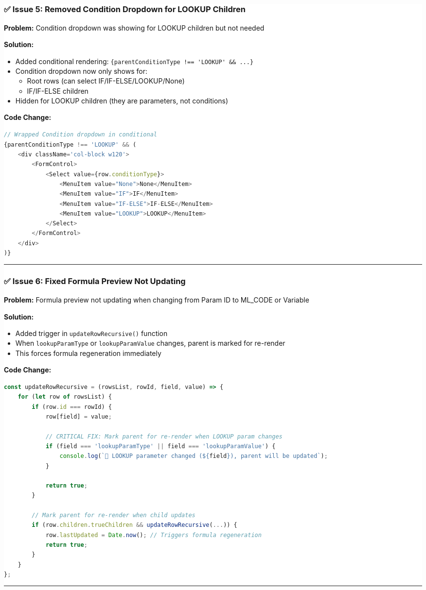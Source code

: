 
### ✅ Issue 5: Removed Condition Dropdown for LOOKUP Children
**Problem:** Condition dropdown was showing for LOOKUP children but not needed

**Solution:**
- Added conditional rendering: `{parentConditionType !== 'LOOKUP' && ...}`
- Condition dropdown now only shows for:
  - Root rows (can select IF/IF-ELSE/LOOKUP/None)
  - IF/IF-ELSE children
- Hidden for LOOKUP children (they are parameters, not conditions)

**Code Change:**
```javascript
// Wrapped Condition dropdown in conditional
{parentConditionType !== 'LOOKUP' && (
    <div className='col-block w120'>
        <FormControl>
            <Select value={row.conditionType}>
                <MenuItem value="None">None</MenuItem>
                <MenuItem value="IF">IF</MenuItem>
                <MenuItem value="IF-ELSE">IF-ELSE</MenuItem>
                <MenuItem value="LOOKUP">LOOKUP</MenuItem>
            </Select>
        </FormControl>
    </div>
)}
```

---

### ✅ Issue 6: Fixed Formula Preview Not Updating
**Problem:** Formula preview not updating when changing from Param ID to ML_CODE or Variable

**Solution:**
- Added trigger in `updateRowRecursive()` function
- When `lookupParamType` or `lookupParamValue` changes, parent is marked for re-render
- This forces formula regeneration immediately

**Code Change:**
```javascript
const updateRowRecursive = (rowsList, rowId, field, value) => {
    for (let row of rowsList) {
        if (row.id === rowId) {
            row[field] = value;
            
            // CRITICAL FIX: Mark parent for re-render when LOOKUP param changes
            if (field === 'lookupParamType' || field === 'lookupParamValue') {
                console.log(`🔄 LOOKUP parameter changed (${field}), parent will be updated`);
            }
            
            return true;
        }
        
        // Mark parent for re-render when child updates
        if (row.children.trueChildren && updateRowRecursive(...)) {
            row.lastUpdated = Date.now(); // Triggers formula regeneration
            return true;
        }
    }
};
```

---
